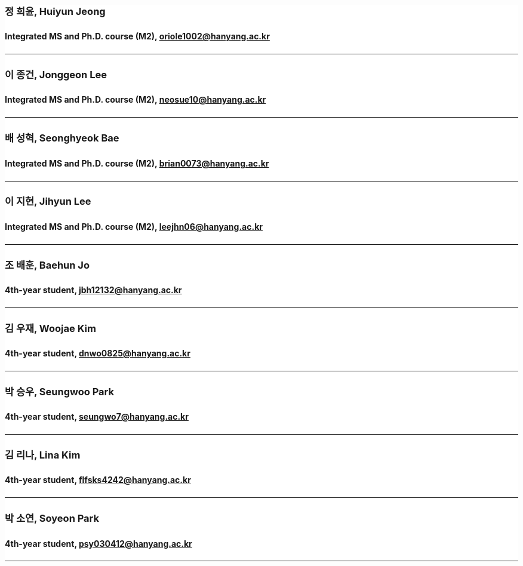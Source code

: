 
### 정 희윤, Huiyun Jeong
#### Integrated MS and Ph.D. course (M2), oriole1002@hanyang.ac.kr

---

### 이 종건, Jonggeon Lee
#### Integrated MS and Ph.D. course (M2), neosue10@hanyang.ac.kr

---

### 배 성혁, Seonghyeok Bae
#### Integrated MS and Ph.D. course (M2), brian0073@hanyang.ac.kr

---

### 이 지현, Jihyun Lee
#### Integrated MS and Ph.D. course (M2), leejhn06@hanyang.ac.kr

---

### 조 배훈, Baehun Jo
#### 4th-year student, jbh12132@hanyang.ac.kr

---

### 김 우재, Woojae Kim
#### 4th-year student, dnwo0825@hanyang.ac.kr 

---

### 박 승우, Seungwoo Park
#### 4th-year student, seungwo7@hanyang.ac.kr

---

### 김 리나, Lina Kim
#### 4th-year student, flfsks4242@hanyang.ac.kr

---

### 박 소연, Soyeon Park
#### 4th-year student, psy030412@hanyang.ac.kr

---